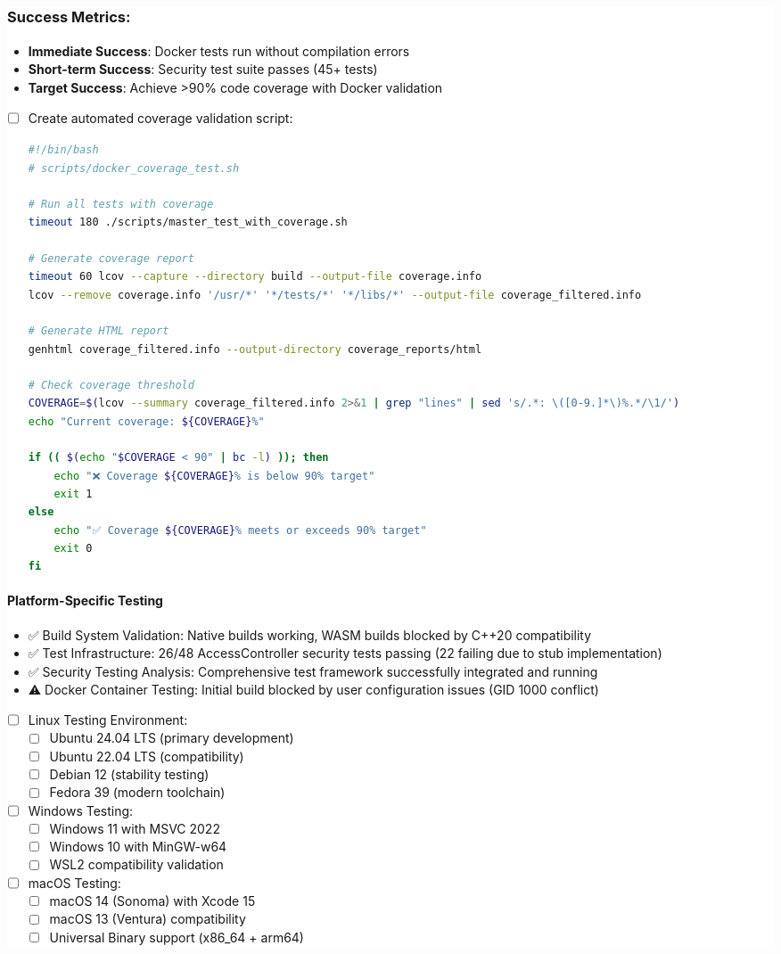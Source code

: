 ### Success Metrics:
- **Immediate Success**: Docker tests run without compilation errors
- **Short-term Success**: Security test suite passes (45+ tests)
- **Target Success**: Achieve >90% code coverage with Docker validation

- [ ] Create automated coverage validation script:
    ```bash
    #!/bin/bash
    # scripts/docker_coverage_test.sh

    # Run all tests with coverage
    timeout 180 ./scripts/master_test_with_coverage.sh

    # Generate coverage report
    timeout 60 lcov --capture --directory build --output-file coverage.info
    lcov --remove coverage.info '/usr/*' '*/tests/*' '*/libs/*' --output-file coverage_filtered.info

    # Generate HTML report
    genhtml coverage_filtered.info --output-directory coverage_reports/html

    # Check coverage threshold
    COVERAGE=$(lcov --summary coverage_filtered.info 2>&1 | grep "lines" | sed 's/.*: \([0-9.]*\)%.*/\1/')
    echo "Current coverage: ${COVERAGE}%"

    if (( $(echo "$COVERAGE < 90" | bc -l) )); then
        echo "❌ Coverage ${COVERAGE}% is below 90% target"
        exit 1
    else
        echo "✅ Coverage ${COVERAGE}% meets or exceeds 90% target"
        exit 0
    fi
    ```

#### Platform-Specific Testing
- ✅ Build System Validation: Native builds working, WASM builds blocked by C++20 compatibility
- ✅ Test Infrastructure: 26/48 AccessController security tests passing (22 failing due to stub implementation)
- ✅ Security Testing Analysis: Comprehensive test framework successfully integrated and running
- ⚠️ Docker Container Testing: Initial build blocked by user configuration issues (GID 1000 conflict)
- [ ] Linux Testing Environment:
    - [ ] Ubuntu 24.04 LTS (primary development)
    - [ ] Ubuntu 22.04 LTS (compatibility)
    - [ ] Debian 12 (stability testing)
    - [ ] Fedora 39 (modern toolchain)
- [ ] Windows Testing:
    - [ ] Windows 11 with MSVC 2022
    - [ ] Windows 10 with MinGW-w64
    - [ ] WSL2 compatibility validation
- [ ] macOS Testing:
    - [ ] macOS 14 (Sonoma) with Xcode 15
    - [ ] macOS 13 (Ventura) compatibility
    - [ ] Universal Binary support (x86_64 + arm64)
